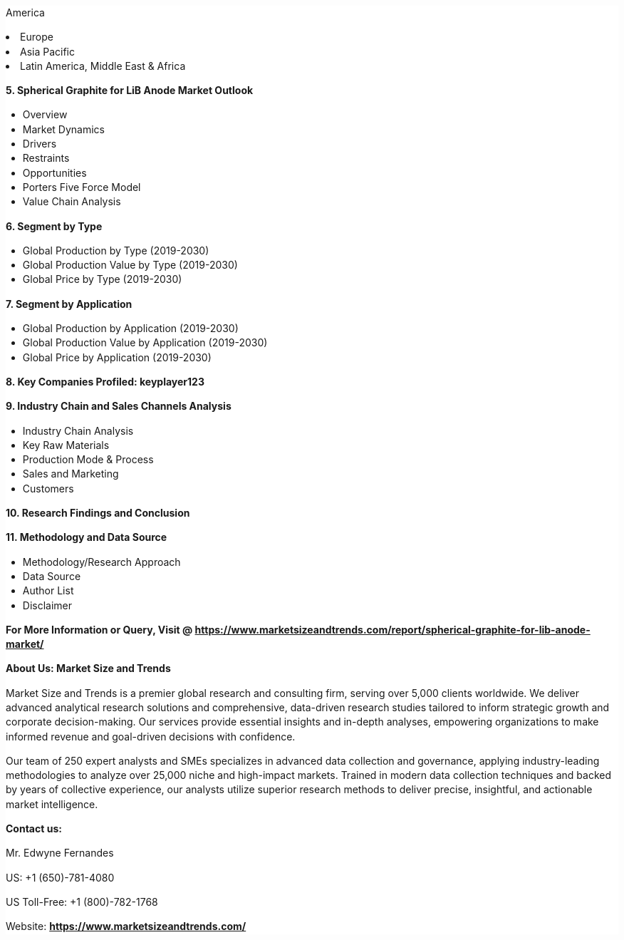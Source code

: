 America</li><li>Europe</li><li>Asia Pacific</li><li>Latin America, Middle East &amp; Africa</li></ul><p><strong>5. Spherical Graphite for LiB Anode Market Outlook</strong></p><ul><li>Overview</li><li>Market Dynamics</li><li>Drivers</li><li>Restraints</li><li>Opportunities</li><li>Porters Five Force Model</li><li>Value Chain Analysis&nbsp;</li></ul><p><strong>6. Segment by Type</strong></p><ul><li>Global Production by Type (2019-2030)</li><li>Global Production Value by Type (2019-2030)</li><li>Global Price by Type (2019-2030)</li></ul><p><strong>7. Segment by Application</strong></p><ul><li>Global Production by Application (2019-2030)</li><li>Global Production Value by Application (2019-2030)</li><li>Global Price by Application (2019-2030)</li></ul><p><strong>8. Key Companies Profiled: keyplayer123</strong></p><p><strong>9. Industry Chain and Sales Channels Analysis</strong></p><ul><li>Industry Chain Analysis</li><li>Key Raw Materials</li><li>Production Mode &amp; Process</li><li>Sales and Marketing</li><li>Customers</li></ul><p><strong>10. Research Findings and Conclusion</strong></p><p><strong>11. Methodology and Data Source</strong></p><ul><li>Methodology/Research Approach</li><li>Data Source</li><li>Author List</li><li>Disclaimer</li></ul></p><p><strong>For More Information or Query, Visit @ <a href="https://www.marketsizeandtrends.com/report/spherical-graphite-for-lib-anode-market/">https://www.marketsizeandtrends.com/report/spherical-graphite-for-lib-anode-market/</a></strong></p><p><strong>About Us: Market Size and Trends</strong></p><p>Market Size and Trends is a premier global research and consulting firm, serving over 5,000 clients worldwide. We deliver advanced analytical research solutions and comprehensive, data-driven research studies tailored to inform strategic growth and corporate decision-making. Our services provide essential insights and in-depth analyses, empowering organizations to make informed revenue and goal-driven decisions with confidence.</p><p>Our team of 250 expert analysts and SMEs specializes in advanced data collection and governance, applying industry-leading methodologies to analyze over 25,000 niche and high-impact markets. Trained in modern data collection techniques and backed by years of collective experience, our analysts utilize superior research methods to deliver precise, insightful, and actionable market intelligence.</p><p><strong>Contact us:</strong></p><p>Mr. Edwyne Fernandes</p><p>US: +1 (650)-781-4080</p><p>US Toll-Free: +1 (800)-782-1768</p><p>Website: <strong><a href="https://www.marketsizeandtrends.com/">https://www.marketsizeandtrends.com/</a></strong></p>
